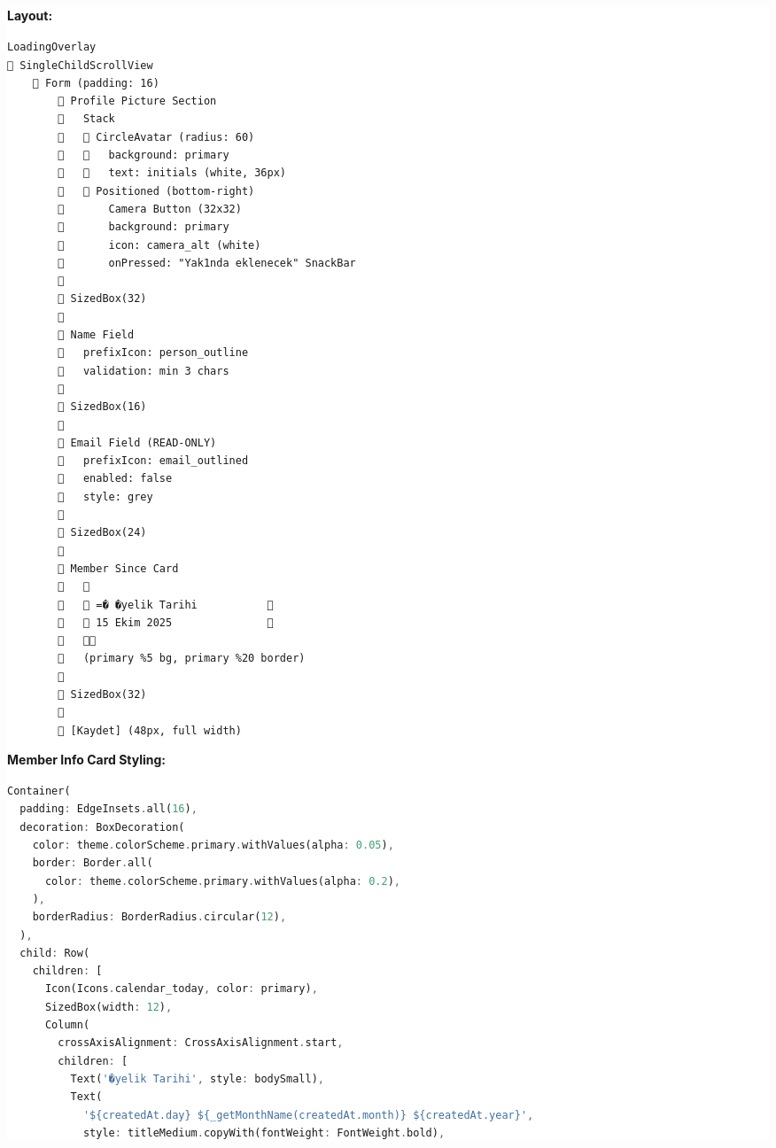 **Layout:**
```
LoadingOverlay
   SingleChildScrollView
       Form (padding: 16)
           Profile Picture Section
           Stack
              CircleAvatar (radius: 60)
              background: primary
              text: initials (white, 36px)
              Positioned (bottom-right)
               Camera Button (32x32)
               background: primary
               icon: camera_alt (white)
               onPressed: "Yak1nda eklenecek" SnackBar
        
           SizedBox(32)
        
           Name Field
           prefixIcon: person_outline
           validation: min 3 chars
        
           SizedBox(16)
        
           Email Field (READ-ONLY)
           prefixIcon: email_outlined
           enabled: false
           style: grey
        
           SizedBox(24)
        
           Member Since Card
                                       
            =� �yelik Tarihi           
            15 Ekim 2025               
                                       
           (primary %5 bg, primary %20 border)
        
           SizedBox(32)
        
           [Kaydet] (48px, full width)
```

**Member Info Card Styling:**
```dart
Container(
  padding: EdgeInsets.all(16),
  decoration: BoxDecoration(
    color: theme.colorScheme.primary.withValues(alpha: 0.05),
    border: Border.all(
      color: theme.colorScheme.primary.withValues(alpha: 0.2),
    ),
    borderRadius: BorderRadius.circular(12),
  ),
  child: Row(
    children: [
      Icon(Icons.calendar_today, color: primary),
      SizedBox(width: 12),
      Column(
        crossAxisAlignment: CrossAxisAlignment.start,
        children: [
          Text('�yelik Tarihi', style: bodySmall),
          Text(
            '${createdAt.day} ${_getMonthName(createdAt.month)} ${createdAt.year}',
            style: titleMedium.copyWith(fontWeight: FontWeight.bold),
```